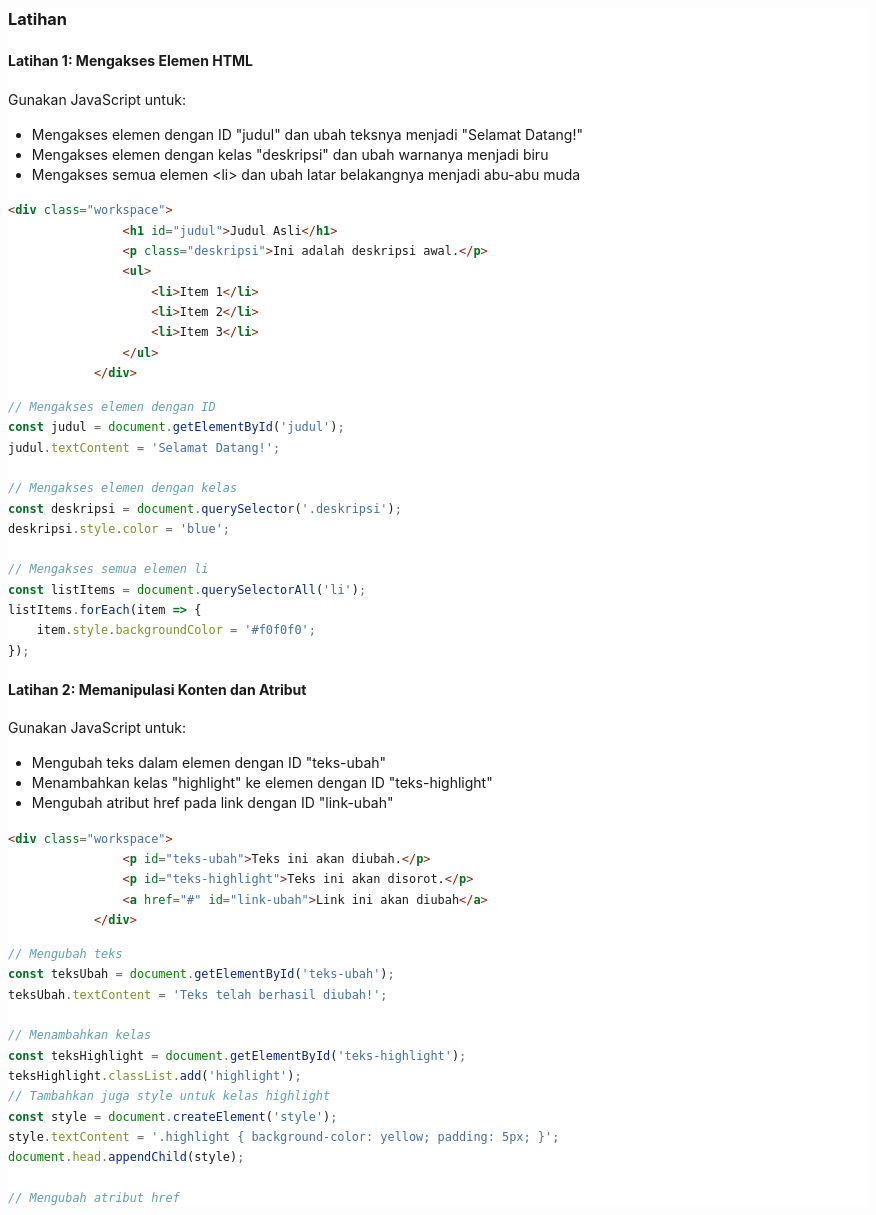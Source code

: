 ### **Latihan**

#### Latihan 1: Mengakses Elemen HTML

Gunakan JavaScript untuk:

* Mengakses elemen dengan ID "judul" dan ubah teksnya menjadi "Selamat Datang\!"  
* Mengakses elemen dengan kelas "deskripsi" dan ubah warnanya menjadi biru  
* Mengakses semua elemen \<li\> dan ubah latar belakangnya menjadi abu-abu muda

```html
<div class="workspace">
                <h1 id="judul">Judul Asli</h1>
                <p class="deskripsi">Ini adalah deskripsi awal.</p>
                <ul>
                    <li>Item 1</li>
                    <li>Item 2</li>
                    <li>Item 3</li>
                </ul>
            </div>
```

```javascript
// Mengakses elemen dengan ID
const judul = document.getElementById('judul');
judul.textContent = 'Selamat Datang!';

// Mengakses elemen dengan kelas
const deskripsi = document.querySelector('.deskripsi');
deskripsi.style.color = 'blue';

// Mengakses semua elemen li
const listItems = document.querySelectorAll('li');
listItems.forEach(item => {
    item.style.backgroundColor = '#f0f0f0';
});
```

#### Latihan 2: Memanipulasi Konten dan Atribut

Gunakan JavaScript untuk:

* Mengubah teks dalam elemen dengan ID "teks-ubah"  
* Menambahkan kelas "highlight" ke elemen dengan ID "teks-highlight"  
* Mengubah atribut href pada link dengan ID "link-ubah"

```html
<div class="workspace">
                <p id="teks-ubah">Teks ini akan diubah.</p>
                <p id="teks-highlight">Teks ini akan disorot.</p>
                <a href="#" id="link-ubah">Link ini akan diubah</a>
            </div>
```

```javascript
// Mengubah teks
const teksUbah = document.getElementById('teks-ubah');
teksUbah.textContent = 'Teks telah berhasil diubah!';

// Menambahkan kelas
const teksHighlight = document.getElementById('teks-highlight');
teksHighlight.classList.add('highlight');
// Tambahkan juga style untuk kelas highlight
const style = document.createElement('style');
style.textContent = '.highlight { background-color: yellow; padding: 5px; }';
document.head.appendChild(style);

// Mengubah atribut href
```
